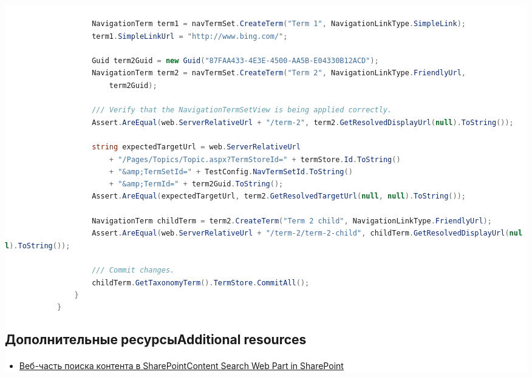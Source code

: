 ```cs

                    NavigationTerm term1 = navTermSet.CreateTerm("Term 1", NavigationLinkType.SimpleLink);
                    term1.SimpleLinkUrl = "http://www.bing.com/";

                    Guid term2Guid = new Guid("87FAA433-4E3E-4500-AA5B-E04330B12ACD");
                    NavigationTerm term2 = navTermSet.CreateTerm("Term 2", NavigationLinkType.FriendlyUrl,
                        term2Guid);

                    /// Verify that the NavigationTermSetView is being applied correctly.
                    Assert.AreEqual(web.ServerRelativeUrl + "/term-2", term2.GetResolvedDisplayUrl(null).ToString());

                    string expectedTargetUrl = web.ServerRelativeUrl 
                        + "/Pages/Topics/Topic.aspx?TermStoreId=" + termStore.Id.ToString() 
                        + "&amp;TermSetId=" + TestConfig.NavTermSetId.ToString()
                        + "&amp;TermId=" + term2Guid.ToString();
                    Assert.AreEqual(expectedTargetUrl, term2.GetResolvedTargetUrl(null, null).ToString());

                    NavigationTerm childTerm = term2.CreateTerm("Term 2 child", NavigationLinkType.FriendlyUrl);
                    Assert.AreEqual(web.ServerRelativeUrl + "/term-2/term-2-child", childTerm.GetResolvedDisplayUrl(null).ToString());

                    /// Commit changes.
                    childTerm.GetTaxonomyTerm().TermStore.CommitAll();
                }
            }
```


## <a name="additional-resources"></a><span data-ttu-id="878a4-147">Дополнительные ресурсы</span><span class="sxs-lookup"><span data-stu-id="878a4-147">Additional resources</span></span>
<span data-ttu-id="878a4-148"><a name="SP15_ManagedNav_AdditionalResources"> </a></span><span class="sxs-lookup"><span data-stu-id="878a4-148"><a name="SP15_ManagedNav_AdditionalResources"> </a></span></span>


-  [<span data-ttu-id="878a4-149">Веб-часть поиска контента в SharePoint</span><span class="sxs-lookup"><span data-stu-id="878a4-149">Content Search Web Part in SharePoint</span></span>](content-search-web-part-in-sharepoint.md)
    
  

